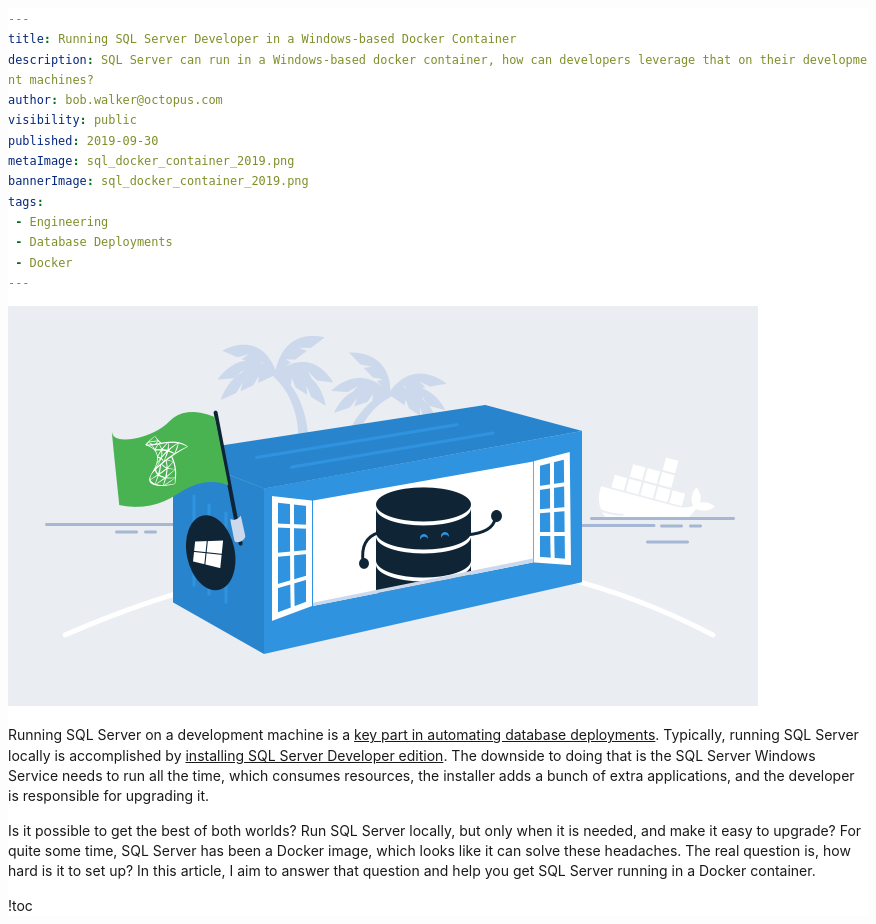 ```yaml
---
title: Running SQL Server Developer in a Windows-based Docker Container
description: SQL Server can run in a Windows-based docker container, how can developers leverage that on their development machines?
author: bob.walker@octopus.com
visibility: public
published: 2019-09-30
metaImage: sql_docker_container_2019.png
bannerImage: sql_docker_container_2019.png
tags:
 - Engineering
 - Database Deployments
 - Docker
---
```


![SQL Server database in a Docker container on a desert island with a Docker container ship in the background](sql_docker_container_2019.png)

Running SQL Server on a development machine is a [key part in automating database deployments](https://octopus.com/blog/database-deployment-automation-approaches#moving-to-dedicated-databases).  Typically, running SQL Server locally is accomplished by [installing SQL Server Developer edition](https://octopus.com/blog/automate-sql-server-install).  The downside to doing that is the SQL Server Windows Service needs to run all the time, which consumes resources, the installer adds a bunch of extra applications, and the developer is responsible for upgrading it.  

Is it possible to get the best of both worlds?  Run SQL Server locally, but only when it is needed, and make it easy to upgrade?  For quite some time, SQL Server has been a Docker image, which looks like it can solve these headaches.  The real question is, how hard is it to set up?  In this article, I aim to answer that question and help you get SQL Server running in a Docker container.

!toc
